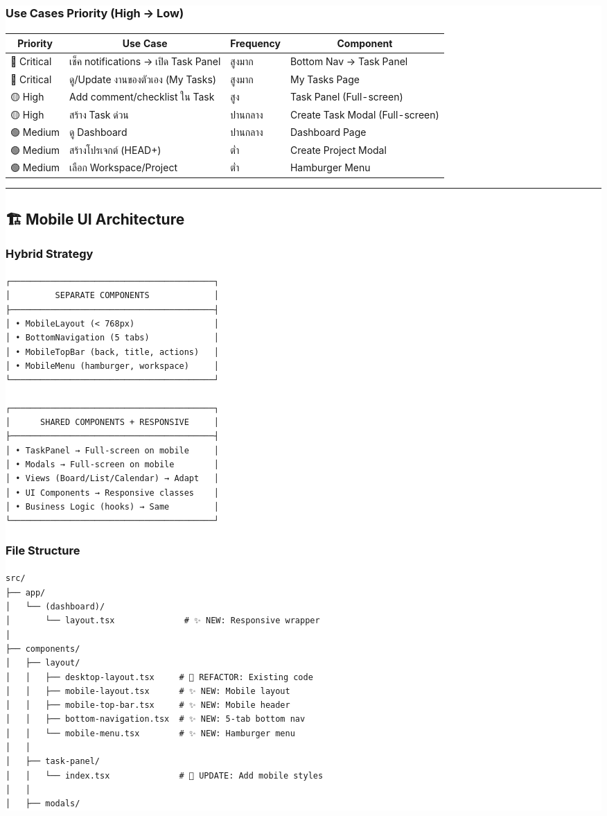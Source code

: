 ### Use Cases Priority (High → Low)

| Priority | Use Case | Frequency | Component |
|----------|----------|-----------|-----------|
| 🔴 Critical | เช็ค notifications → เปิด Task Panel | สูงมาก | Bottom Nav → Task Panel |
| 🔴 Critical | ดู/Update งานของตัวเอง (My Tasks) | สูงมาก | My Tasks Page |
| 🟡 High | Add comment/checklist ใน Task | สูง | Task Panel (Full-screen) |
| 🟡 High | สร้าง Task ด่วน | ปานกลาง | Create Task Modal (Full-screen) |
| 🟢 Medium | ดู Dashboard | ปานกลาง | Dashboard Page |
| 🟢 Medium | สร้างโปรเจกต์ (HEAD+) | ต่ำ | Create Project Modal |
| 🟢 Medium | เลือก Workspace/Project | ต่ำ | Hamburger Menu |

---

## 🏗️ Mobile UI Architecture

### Hybrid Strategy

```
┌─────────────────────────────────────────┐
│         SEPARATE COMPONENTS             │
├─────────────────────────────────────────┤
│ • MobileLayout (< 768px)                │
│ • BottomNavigation (5 tabs)             │
│ • MobileTopBar (back, title, actions)   │
│ • MobileMenu (hamburger, workspace)     │
└─────────────────────────────────────────┘

┌─────────────────────────────────────────┐
│      SHARED COMPONENTS + RESPONSIVE     │
├─────────────────────────────────────────┤
│ • TaskPanel → Full-screen on mobile     │
│ • Modals → Full-screen on mobile        │
│ • Views (Board/List/Calendar) → Adapt   │
│ • UI Components → Responsive classes    │
│ • Business Logic (hooks) → Same         │
└─────────────────────────────────────────┘
```

### File Structure

```
src/
├── app/
│   └── (dashboard)/
│       └── layout.tsx              # ✨ NEW: Responsive wrapper
│
├── components/
│   ├── layout/
│   │   ├── desktop-layout.tsx     # 🔄 REFACTOR: Existing code
│   │   ├── mobile-layout.tsx      # ✨ NEW: Mobile layout
│   │   ├── mobile-top-bar.tsx     # ✨ NEW: Mobile header
│   │   ├── bottom-navigation.tsx  # ✨ NEW: 5-tab bottom nav
│   │   └── mobile-menu.tsx        # ✨ NEW: Hamburger menu
│   │
│   ├── task-panel/
│   │   └── index.tsx              # 🔄 UPDATE: Add mobile styles
│   │
│   ├── modals/
```